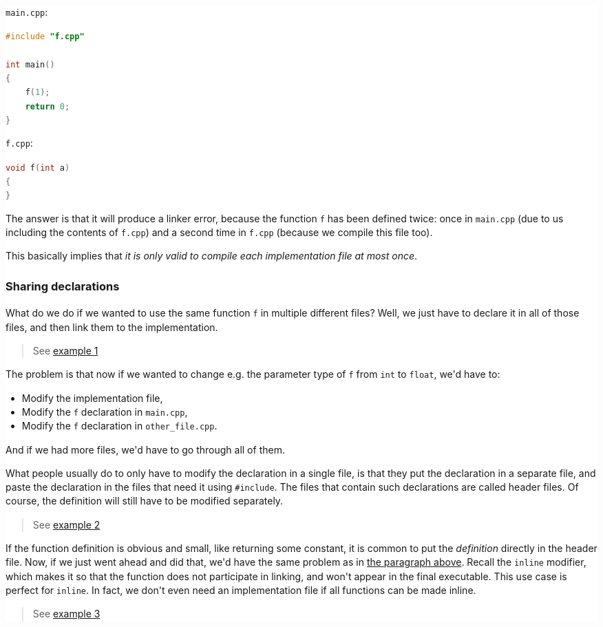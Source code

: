 `main.cpp`:

```cpp
#include "f.cpp"

int main()
{
    f(1);
    return 0;
}
```

`f.cpp`:

```cpp
void f(int a)
{
}
```

The answer is that it will produce a linker error,
because the function `f` has been defined twice:
once in `main.cpp` (due to us including the contents of `f.cpp`)
and a second time in `f.cpp` (because we compile this file too).

This basically implies that *it is only valid to compile each implementation file at most once*.


### Sharing declarations

What do we do if we wanted to use the same function `f` in multiple different files?
Well, we just have to declare it in all of those files, and then link them to the implementation.
> See [example 1](./headers/example_1)

The problem is that now if we wanted to change e.g. the parameter type of `f`
from `int` to `float`, we'd have to:
- Modify the implementation file,
- Modify the `f` declaration in `main.cpp`,
- Modify the `f` declaration in `other_file.cpp`.

And if we had more files, we'd have to go through all of them.

What people usually do to only have to modify the declaration in a single file,
is that they put the declaration in a separate file, and paste the declaration
in the files that need it using `#include`.
The files that contain such declarations are called header files.
Of course, the definition will still have to be modified separately.
> See [example 2](./headers/example_2)

If the function definition is obvious and small, like returning some constant, it is
common to put the *definition* directly in the header file.
Now, if we just went ahead and did that, we'd have
the same problem as in [the paragraph above](#Implementation-files-(cpp)).
Recall the `inline` modifier, which makes it so that the function does not participate
in linking, and won't appear in the final executable.
This use case is perfect for `inline`.
In fact, we don't even need an implementation file if all functions can be made inline.
> See [example 3](./headers/example_3)
